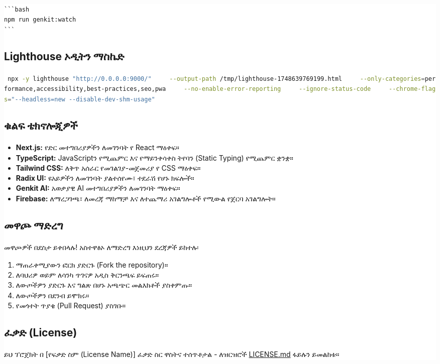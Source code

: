     ```bash
    npm run genkit:watch
    ```

## Lighthouse ኦዲትን ማስኬድ

   ```bash
    npx -y lighthouse "http://0.0.0.0:9000/"     --output-path /tmp/lighthouse-1748639769199.html     --only-categories=performance,accessibility,best-practices,seo,pwa     --no-enable-error-reporting     --ignore-status-code     --chrome-flags="--headless=new --disable-dev-shm-usage" 

   ```

## ቁልፍ ቴክኖሎጂዎች

-   **Next.js:** የድር መተግበሪያዎችን ለመገንባት የ React ማዕቀፍ።
-   **TypeScript:** JavaScriptን የሚጨምር እና የማይንቀሳቀስ ትየባን (Static Typing) የሚጨምር ቋንቋ።
-   **Tailwind CSS:** ለቅጥ አሰራር የመገልገያ-መጀመሪያ የ CSS ማዕቀፍ።
-   **Radix UI:** ዩአይዎችን ለመገንባት ያልተሰየሙ፣ ተደራሽ የሆኑ ክፍሎች።
-   **Genkit AI:** አወቃያዊ AI መተግበሪያዎችን ለመገንባት ማዕቀፍ።
-   **Firebase:** ለማረጋገጫ፣ ለመረጃ ማከማቻ እና ለተጨማሪ አገልግሎቶች የሚውል የጀርባ አገልግሎት።

## መዋጮ ማድረግ

መዋጮዎች በደስታ ይቀበላሉ! አስተዋፅኦ ለማድረግ እነዚህን ደረጃዎች ይከተሉ፡

1.  ማጠራቀሚያውን ፎርክ ያድርጉ (Fork the repository)።
2.  ለባህሪዎ ወይም ለሳንካ ጥገናዎ አዲስ ቅርንጫፍ ይፍጠሩ።
3.  ለውጦችዎን ያድርጉ እና ግልጽ በሆኑ አጫጭር መልእክቶች ያስቀምጡ።
4.  ለውጦችዎን በደንብ ይሞክሩ።
5.  የመጎተት ጥያቄ (Pull Request) ያስገቡ።

## ፈቃድ (License)

ይህ ፕሮጀክት በ [የፍቃድ ስም (License Name)] ፈቃድ ስር ዋስትና ተሰጥቶታል - ለዝርዝሮች [LICENSE.md](LICENSE.md) ፋይሉን ይመልከቱ።

